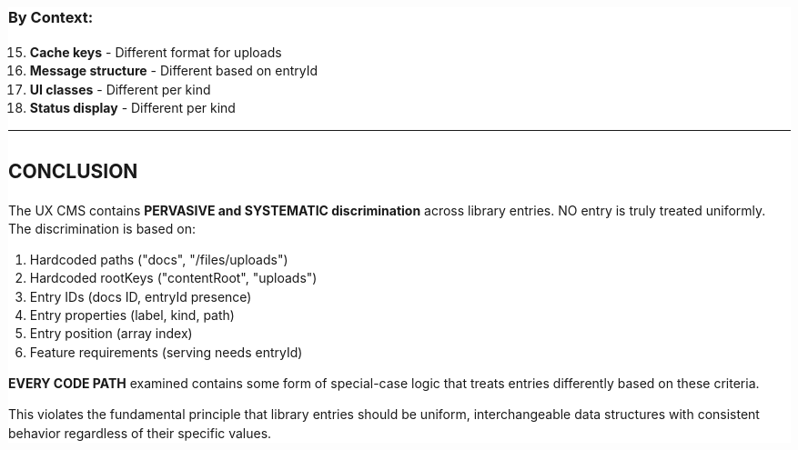 ### By Context:
15. **Cache keys** - Different format for uploads
16. **Message structure** - Different based on entryId
17. **UI classes** - Different per kind
18. **Status display** - Different per kind

---

## CONCLUSION

The UX CMS contains **PERVASIVE and SYSTEMATIC discrimination** across library entries. NO entry is truly treated uniformly. The discrimination is based on:

1. Hardcoded paths ("docs", "/files/uploads")
2. Hardcoded rootKeys ("contentRoot", "uploads")
3. Entry IDs (docs ID, entryId presence)
4. Entry properties (label, kind, path)
5. Entry position (array index)
6. Feature requirements (serving needs entryId)

**EVERY CODE PATH** examined contains some form of special-case logic that treats entries differently based on these criteria.

This violates the fundamental principle that library entries should be uniform, interchangeable data structures with consistent behavior regardless of their specific values.
